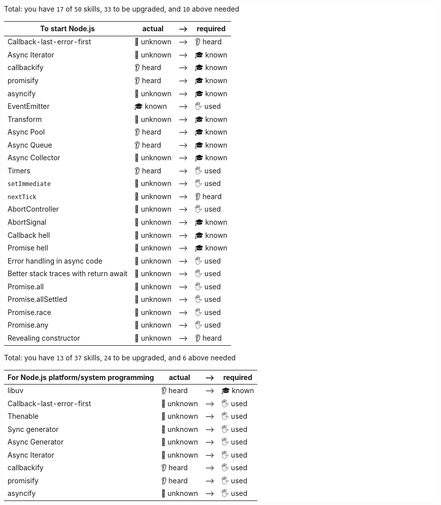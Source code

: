 Total: you have `17` of `50` skills, `33` to be upgraded, and `10` above needed

| To start Node.js | actual | ⟶  | required |
| --- | --- | --- | --- |
| Callback-last-error-first | 🤷 unknown | ⟶  | 👂 heard |
| Async Iterator | 🤷 unknown | ⟶  | 🎓 known |
| callbackify | 👂 heard | ⟶  | 🎓 known |
| promisify | 👂 heard | ⟶  | 🎓 known |
| asyncify | 🤷 unknown | ⟶  | 🎓 known |
| EventEmitter | 🎓 known | ⟶  | 🖐️ used |
| Transform | 🤷 unknown | ⟶  | 🎓 known |
| Async Pool | 👂 heard | ⟶  | 🎓 known |
| Async Queue | 👂 heard | ⟶  | 🎓 known |
| Async Collector | 🤷 unknown | ⟶  | 🎓 known |
| Timers | 👂 heard | ⟶  | 🖐️ used |
| `setImmediate` | 🤷 unknown | ⟶  | 🖐️ used |
| `nextTick` | 🤷 unknown | ⟶  | 👂 heard |
| AbortController | 🤷 unknown | ⟶  | 🖐️ used |
| AbortSignal | 🤷 unknown | ⟶  | 🎓 known |
| Callback hell | 🤷 unknown | ⟶  | 🎓 known |
| Promise hell | 🤷 unknown | ⟶  | 🎓 known |
| Error handling in async code | 🤷 unknown | ⟶  | 🖐️ used |
| Better stack traces with return await | 🤷 unknown | ⟶  | 🖐️ used |
| Promise.all | 🤷 unknown | ⟶  | 🖐️ used |
| Promise.allSettled | 🤷 unknown | ⟶  | 🖐️ used |
| Promise.race | 🤷 unknown | ⟶  | 🖐️ used |
| Promise.any | 🤷 unknown | ⟶  | 🖐️ used |
| Revealing constructor | 🤷 unknown | ⟶  | 👂 heard |

Total: you have `13` of `37` skills, `24` to be upgraded, and `6` above needed

| For Node.js platform/system programming | actual | ⟶  | required |
| --- | --- | --- | --- |
| libuv | 👂 heard | ⟶  | 🎓 known |
| Callback-last-error-first | 🤷 unknown | ⟶  | 🖐️ used |
| Thenable | 🤷 unknown | ⟶  | 🖐️ used |
| Sync generator | 🤷 unknown | ⟶  | 🖐️ used |
| Async Generator | 🤷 unknown | ⟶  | 🖐️ used |
| Async Iterator | 🤷 unknown | ⟶  | 🖐️ used |
| callbackify | 👂 heard | ⟶  | 🖐️ used |
| promisify | 👂 heard | ⟶  | 🖐️ used |
| asyncify | 🤷 unknown | ⟶  | 🖐️ used |